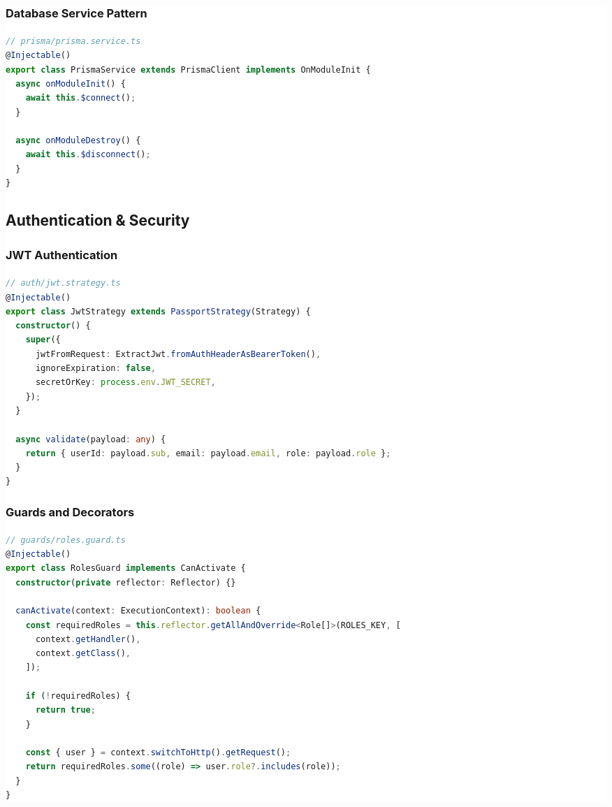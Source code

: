 ### Database Service Pattern

```typescript
// prisma/prisma.service.ts
@Injectable()
export class PrismaService extends PrismaClient implements OnModuleInit {
  async onModuleInit() {
    await this.$connect();
  }

  async onModuleDestroy() {
    await this.$disconnect();
  }
}
```

## Authentication & Security

### JWT Authentication

```typescript
// auth/jwt.strategy.ts
@Injectable()
export class JwtStrategy extends PassportStrategy(Strategy) {
  constructor() {
    super({
      jwtFromRequest: ExtractJwt.fromAuthHeaderAsBearerToken(),
      ignoreExpiration: false,
      secretOrKey: process.env.JWT_SECRET,
    });
  }

  async validate(payload: any) {
    return { userId: payload.sub, email: payload.email, role: payload.role };
  }
}
```

### Guards and Decorators

```typescript
// guards/roles.guard.ts
@Injectable()
export class RolesGuard implements CanActivate {
  constructor(private reflector: Reflector) {}

  canActivate(context: ExecutionContext): boolean {
    const requiredRoles = this.reflector.getAllAndOverride<Role[]>(ROLES_KEY, [
      context.getHandler(),
      context.getClass(),
    ]);
    
    if (!requiredRoles) {
      return true;
    }
    
    const { user } = context.switchToHttp().getRequest();
    return requiredRoles.some((role) => user.role?.includes(role));
  }
}
```
